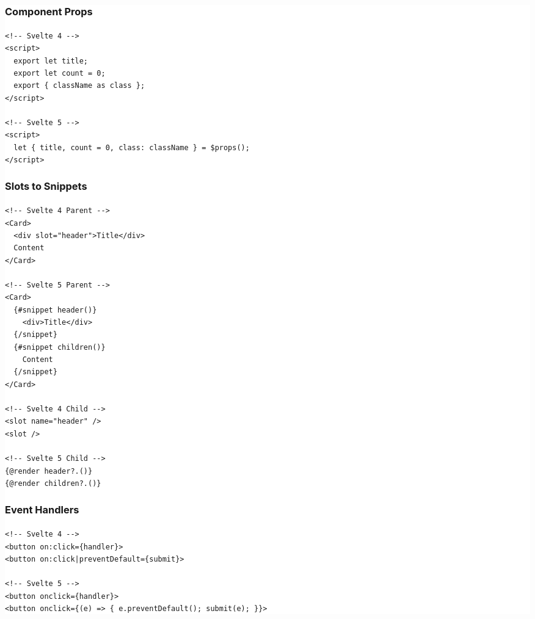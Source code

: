 ### Component Props

```svelte
<!-- Svelte 4 -->
<script>
  export let title;
  export let count = 0;
  export { className as class };
</script>

<!-- Svelte 5 -->
<script>
  let { title, count = 0, class: className } = $props();
</script>
```

### Slots to Snippets

```svelte
<!-- Svelte 4 Parent -->
<Card>
  <div slot="header">Title</div>
  Content
</Card>

<!-- Svelte 5 Parent -->
<Card>
  {#snippet header()}
    <div>Title</div>
  {/snippet}
  {#snippet children()}
    Content
  {/snippet}
</Card>

<!-- Svelte 4 Child -->
<slot name="header" />
<slot />

<!-- Svelte 5 Child -->
{@render header?.()}
{@render children?.()}
```

### Event Handlers

```svelte
<!-- Svelte 4 -->
<button on:click={handler}>
<button on:click|preventDefault={submit}>

<!-- Svelte 5 -->
<button onclick={handler}>
<button onclick={(e) => { e.preventDefault(); submit(e); }}>
```
